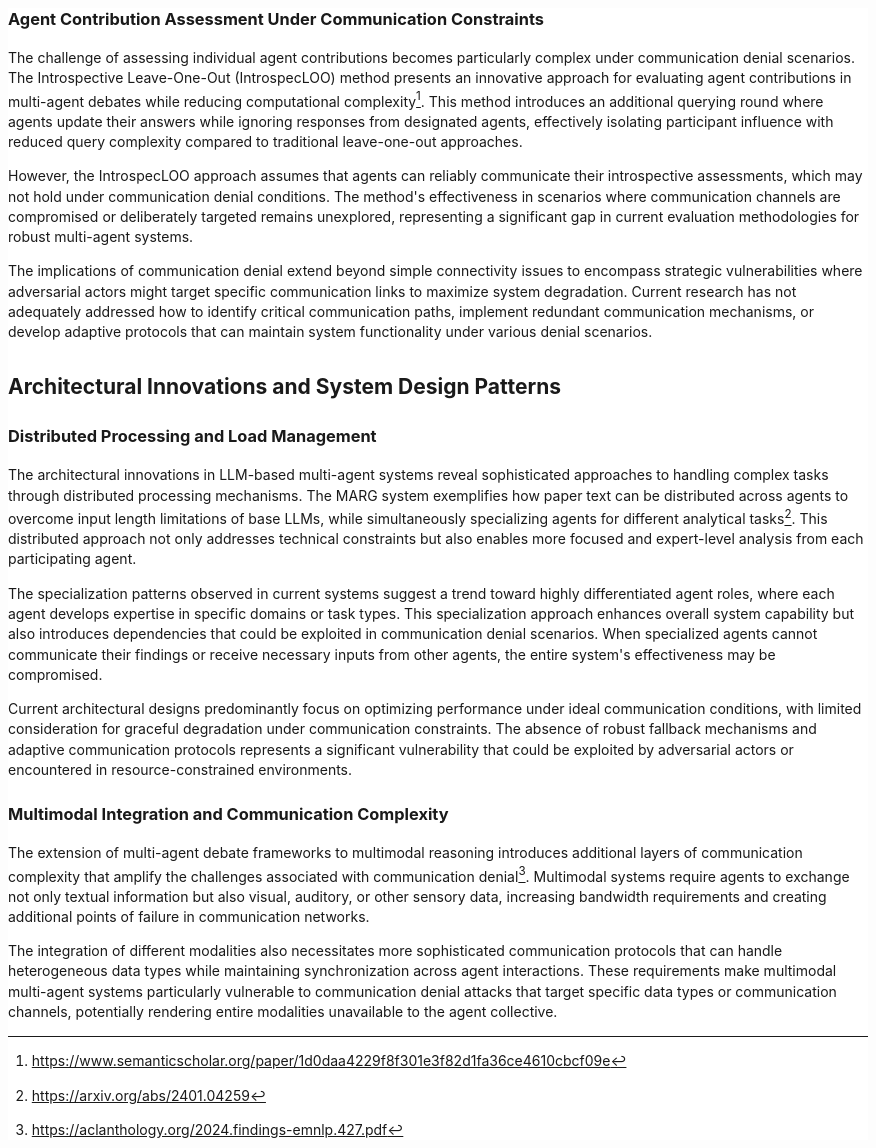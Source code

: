 ### Agent Contribution Assessment Under Communication Constraints

The challenge of assessing individual agent contributions becomes particularly complex under communication denial scenarios. The Introspective Leave-One-Out (IntrospecLOO) method presents an innovative approach for evaluating agent contributions in multi-agent debates while reducing computational complexity[^6]. This method introduces an additional querying round where agents update their answers while ignoring responses from designated agents, effectively isolating participant influence with reduced query complexity compared to traditional leave-one-out approaches.

However, the IntrospecLOO approach assumes that agents can reliably communicate their introspective assessments, which may not hold under communication denial conditions. The method's effectiveness in scenarios where communication channels are compromised or deliberately targeted remains unexplored, representing a significant gap in current evaluation methodologies for robust multi-agent systems.

The implications of communication denial extend beyond simple connectivity issues to encompass strategic vulnerabilities where adversarial actors might target specific communication links to maximize system degradation. Current research has not adequately addressed how to identify critical communication paths, implement redundant communication mechanisms, or develop adaptive protocols that can maintain system functionality under various denial scenarios.

## Architectural Innovations and System Design Patterns

### Distributed Processing and Load Management

The architectural innovations in LLM-based multi-agent systems reveal sophisticated approaches to handling complex tasks through distributed processing mechanisms. The MARG system exemplifies how paper text can be distributed across agents to overcome input length limitations of base LLMs, while simultaneously specializing agents for different analytical tasks[^1]. This distributed approach not only addresses technical constraints but also enables more focused and expert-level analysis from each participating agent.

The specialization patterns observed in current systems suggest a trend toward highly differentiated agent roles, where each agent develops expertise in specific domains or task types. This specialization approach enhances overall system capability but also introduces dependencies that could be exploited in communication denial scenarios. When specialized agents cannot communicate their findings or receive necessary inputs from other agents, the entire system's effectiveness may be compromised.

Current architectural designs predominantly focus on optimizing performance under ideal communication conditions, with limited consideration for graceful degradation under communication constraints. The absence of robust fallback mechanisms and adaptive communication protocols represents a significant vulnerability that could be exploited by adversarial actors or encountered in resource-constrained environments.

### Multimodal Integration and Communication Complexity

The extension of multi-agent debate frameworks to multimodal reasoning introduces additional layers of communication complexity that amplify the challenges associated with communication denial[^5]. Multimodal systems require agents to exchange not only textual information but also visual, auditory, or other sensory data, increasing bandwidth requirements and creating additional points of failure in communication networks.

The integration of different modalities also necessitates more sophisticated communication protocols that can handle heterogeneous data types while maintaining synchronization across agent interactions. These requirements make multimodal multi-agent systems particularly vulnerable to communication denial attacks that target specific data types or communication channels, potentially rendering entire modalities unavailable to the agent collective.


[^1]: https://arxiv.org/abs/2401.04259
[^2]: https://arxiv.org/html/2402.01680v1
[^3]: https://www.ewadirect.com/proceedings/ace/article/view/15421
[^4]: https://arxiv.org/html/2502.14321v1
[^5]: https://aclanthology.org/2024.findings-emnlp.427.pdf
[^6]: https://www.semanticscholar.org/paper/1d0daa4229f8f301e3f82d1fa36ce4610cbcf09e
[^7]: https://www.superannotate.com/blog/multi-agent-llms
[^8]: https://dl.acm.org/doi/10.1145/3712003
[^9]: https://arxiv.org/abs/2501.06322
[^10]: https://link.springer.com/10.1007/s44336-024-00009-2
[^11]: https://arxiv.org/abs/2410.02026
[^12]: https://www.semanticscholar.org/paper/dadaedc2b2c8249370b712530b77d850de9dbc09
[^13]: https://arxiv.org/abs/2406.08979
[^14]: https://arxiv.org/abs/2504.01963
[^15]: https://www.semanticscholar.org/paper/4eefc576cfdca84976d1bae17ae0516c709d3b3c
[^16]: https://arxiv.org/abs/2501.05468
[^17]: https://arxiv.org/abs/2410.02506
[^18]: https://arxiv.org/abs/2502.14847
[^19]: https://onlinelibrary.wiley.com/doi/10.1002/rnc.7768
[^20]: https://www.semanticscholar.org/paper/050cd9f52a14ae07e7bacca3720a4f165b4a7921
[^21]: https://www.reddit.com/r/AI_Agents/comments/1ie6li6/i_benchmarked_our_multiagent_llm_today/
[^22]: https://www.enkryptai.com/blog/llm-agents-benefits-risks
[^23]: https://www.linkedin.com/pulse/power-many-minds-what-current-llm-approaches-failed-capture-joshi-a52ne
[^24]: https://openreview.net/forum?id=K3n5jPkrU6
[^25]: https://arxiv.org/html/2410.22339v1
[^26]: https://paperswithcode.com/paper/creativity-in-llm-based-multi-agent-systems-a
[^27]: https://newsletter.victordibia.com/p/multi-agent-llm-applications-a-review
[^28]: https://repository.kaust.edu.sa/server/api/core/bitstreams/314fe81f-cfa1-4d93-8262-c1cde761c754/content
[^29]: https://arxiv.org/abs/2401.01312
[^30]: https://arxiv.org/abs/2407.06567
[^31]: https://arxiv.org/abs/2404.17662
[^32]: https://arxiv.org/abs/2410.11782
[^33]: https://arxiv.org/abs/2502.11098
[^34]: https://arxiv.org/abs/2405.11106
[^35]: https://arxiv.org/html/2502.14847v1
[^36]: https://openreview.net/forum?id=ByLO7p0oCF
[^37]: https://dl.acm.org/doi/full/10.1145/3613904.3642135
[^38]: https://latitude-blog.ghost.io/blog/how-to-design-fault-tolerant-llm-architectures/
[^39]: https://arxiv.org/abs/2310.02170
[^40]: https://neurips.cc/virtual/2024/poster/96086
